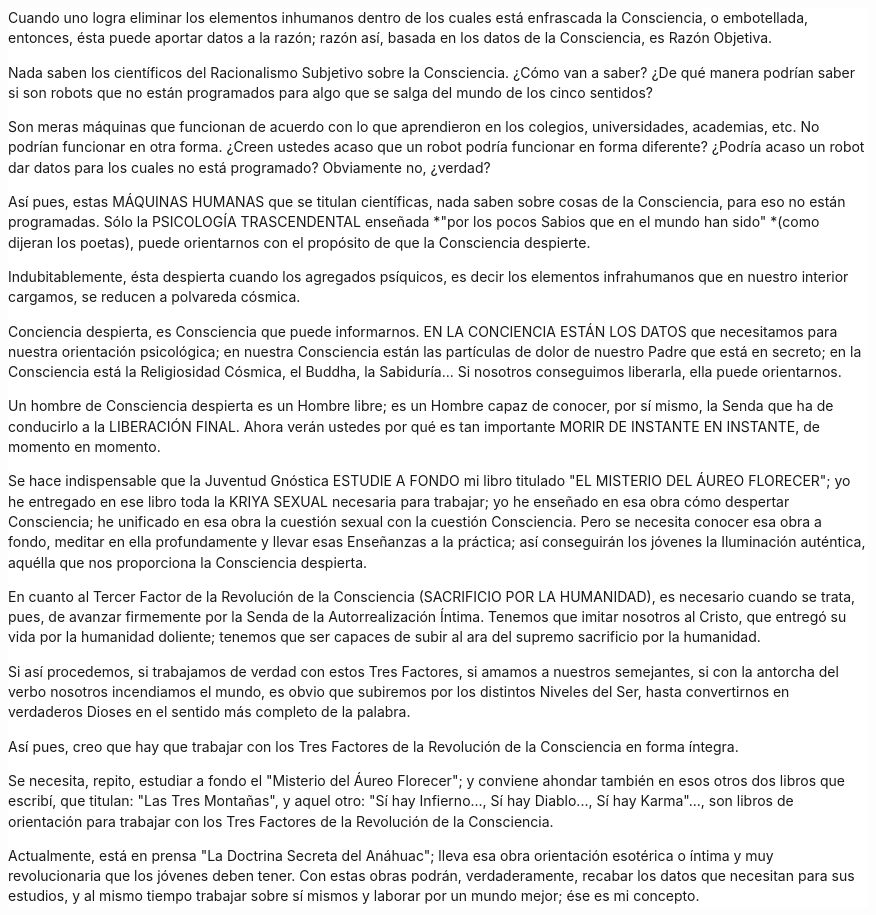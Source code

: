 Cuando uno logra eliminar los elementos inhumanos dentro de los cuales está enfrascada la Consciencia, o embotellada, entonces, ésta puede aportar datos a la razón; razón así, basada en los datos de la Consciencia, es Razón Objetiva.

Nada saben los científicos del Racionalismo Subjetivo sobre la Consciencia. ¿Cómo van a saber? ¿De qué manera podrían saber si son robots que no están programados para algo que se salga del mundo de los cinco sentidos?

Son meras máquinas que funcionan de acuerdo con lo que aprendieron en los colegios, universidades, academias, etc. No podrían funcionar en otra forma. ¿Creen ustedes acaso que un robot podría funcionar en forma diferente? ¿Podría acaso un robot dar datos para los cuales no está programado? Obviamente no, ¿verdad?

Así pues, estas MÁQUINAS HUMANAS que se titulan científicas, nada saben sobre cosas de la Consciencia, para eso no están programadas. Sólo la PSICOLOGÍA TRASCENDENTAL enseñada *"por los pocos Sabios que en el mundo han sido" *(como dijeran los poetas), puede orientarnos con el propósito de que la Consciencia despierte.

Indubitablemente, ésta despierta cuando los agregados psíquicos, es decir los elementos infrahumanos que en nuestro interior cargamos, se reducen a polvareda cósmica.

Conciencia despierta, es Consciencia que puede informarnos. EN LA CONCIENCIA ESTÁN LOS DATOS que necesitamos para nuestra orientación psicológica; en nuestra Consciencia están las partículas de dolor de nuestro Padre que está en secreto; en la Consciencia está la Religiosidad Cósmica, el Buddha, la Sabiduría... Si nosotros conseguimos liberarla, ella puede orientarnos.

Un hombre de Consciencia despierta es un Hombre libre; es un Hombre capaz de conocer, por sí mismo, la Senda que ha de conducirlo a la LIBERACIÓN FINAL. Ahora verán ustedes por qué es tan importante MORIR DE INSTANTE EN INSTANTE, de momento en momento.

Se hace indispensable que la Juventud Gnóstica ESTUDIE A FONDO mi libro titulado "EL MISTERIO DEL ÁUREO FLORECER"; yo he entregado en ese libro toda la KRIYA SEXUAL necesaria para trabajar; yo he enseñado en esa obra cómo despertar Consciencia; he unificado en esa obra la cuestión sexual con la cuestión Consciencia. Pero se necesita conocer esa obra a fondo, meditar en ella profundamente y llevar esas Enseñanzas a la práctica; así conseguirán los jóvenes la Iluminación auténtica, aquélla que nos proporciona la Consciencia despierta.

En cuanto al Tercer Factor de la Revolución de la Consciencia (SACRIFICIO POR LA HUMANIDAD), es necesario cuando se trata, pues, de avanzar firmemente por la Senda de la Autorrealización Íntima. Tenemos que imitar nosotros al Cristo, que entregó su vida por la humanidad doliente; tenemos que ser capaces de subir al ara del supremo sacrificio por la humanidad.

Si así procedemos, si trabajamos de verdad con estos Tres Factores, si amamos a nuestros semejantes, si con la antorcha del verbo nosotros incendiamos el mundo, es obvio que subiremos por los distintos Niveles del Ser, hasta convertirnos en verdaderos Dioses en el sentido más completo de la palabra.

Así pues, creo que hay que trabajar con los Tres Factores de la Revolución de la Consciencia en forma íntegra.

Se necesita, repito, estudiar a fondo el "Misterio del Áureo Florecer"; y conviene ahondar también en esos otros dos libros que escribí, que titulan: "Las Tres Montañas", y aquel otro: "Sí hay Infierno..., Sí hay Diablo..., Sí hay Karma"..., son libros de orientación para trabajar con los Tres Factores de la Revolución de la Consciencia.

Actualmente, está en prensa "La Doctrina Secreta del Anáhuac"; lleva esa obra orientación esotérica o íntima y muy revolucionaria que los jóvenes deben tener. Con estas obras podrán, verdaderamente, recabar los datos que necesitan para sus estudios, y al mismo tiempo trabajar sobre sí mismos y laborar por un mundo mejor; ése es mi concepto.
